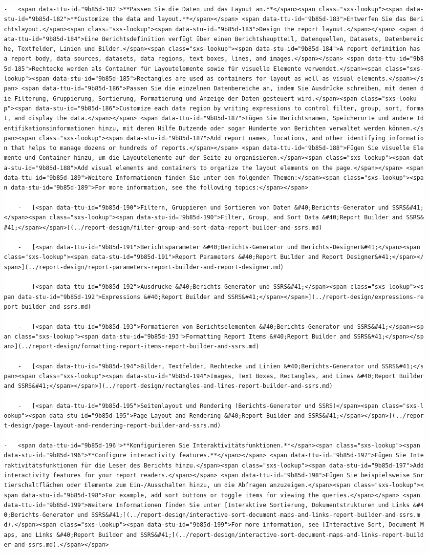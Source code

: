     -   <span data-ttu-id="9b85d-182">**Passen Sie die Daten und das Layout an.**</span><span class="sxs-lookup"><span data-stu-id="9b85d-182">**Customize the data and layout.**</span></span> <span data-ttu-id="9b85d-183">Entwerfen Sie das Berichtslayout.</span><span class="sxs-lookup"><span data-stu-id="9b85d-183">Design the report layout.</span></span> <span data-ttu-id="9b85d-184">Eine Berichtsdefinition verfügt über einen Berichtshauptteil, Datenquellen, Datasets, Datenbereiche, Textfelder, Linien und Bilder.</span><span class="sxs-lookup"><span data-stu-id="9b85d-184">A report definition has a report body, data sources, datasets, data regions, text boxes, lines, and images.</span></span> <span data-ttu-id="9b85d-185">Rechtecke werden als Container für Layoutelemente sowie für visuelle Elemente verwendet.</span><span class="sxs-lookup"><span data-stu-id="9b85d-185">Rectangles are used as containers for layout as well as visual elements.</span></span> <span data-ttu-id="9b85d-186">Passen Sie die einzelnen Datenbereiche an, indem Sie Ausdrücke schreiben, mit denen die Filterung, Gruppierung, Sortierung, Formatierung und Anzeige der Daten gesteuert wird.</span><span class="sxs-lookup"><span data-stu-id="9b85d-186">Customize each data region by writing expressions to control filter, group, sort, format, and display the data.</span></span> <span data-ttu-id="9b85d-187">Fügen Sie Berichtsnamen, Speicherorte und andere Identifikationsinformationen hinzu, mit deren Hilfe Dutzende oder sogar Hunderte von Berichten verwaltet werden können.</span><span class="sxs-lookup"><span data-stu-id="9b85d-187">Add report names, locations, and other identifying information that helps to manage dozens or hundreds of reports.</span></span> <span data-ttu-id="9b85d-188">Fügen Sie visuelle Elemente und Container hinzu, um die Layoutelemente auf der Seite zu organisieren.</span><span class="sxs-lookup"><span data-stu-id="9b85d-188">Add visual elements and containers to organize the layout elements on the page.</span></span> <span data-ttu-id="9b85d-189">Weitere Informationen finden Sie unter den folgenden Themen:</span><span class="sxs-lookup"><span data-stu-id="9b85d-189">For more information, see the following topics:</span></span>

        -   [<span data-ttu-id="9b85d-190">Filtern, Gruppieren und Sortieren von Daten &#40;Berichts-Generator und SSRS&#41;</span><span class="sxs-lookup"><span data-stu-id="9b85d-190">Filter, Group, and Sort Data &#40;Report Builder and SSRS&#41;</span></span>](../report-design/filter-group-and-sort-data-report-builder-and-ssrs.md)

        -   [<span data-ttu-id="9b85d-191">Berichtsparameter &#40;Berichts-Generator und Berichts-Designer&#41;</span><span class="sxs-lookup"><span data-stu-id="9b85d-191">Report Parameters &#40;Report Builder and Report Designer&#41;</span></span>](../report-design/report-parameters-report-builder-and-report-designer.md)

        -   [<span data-ttu-id="9b85d-192">Ausdrücke &#40;Berichts-Generator und SSRS&#41;</span><span class="sxs-lookup"><span data-stu-id="9b85d-192">Expressions &#40;Report Builder and SSRS&#41;</span></span>](../report-design/expressions-report-builder-and-ssrs.md)

        -   [<span data-ttu-id="9b85d-193">Formatieren von Berichtselementen &#40;Berichts-Generator und SSRS&#41;</span><span class="sxs-lookup"><span data-stu-id="9b85d-193">Formatting Report Items &#40;Report Builder and SSRS&#41;</span></span>](../report-design/formatting-report-items-report-builder-and-ssrs.md)

        -   [<span data-ttu-id="9b85d-194">Bilder, Textfelder, Rechtecke und Linien &#40;Berichts-Generator und SSRS&#41;</span><span class="sxs-lookup"><span data-stu-id="9b85d-194">Images, Text Boxes, Rectangles, and Lines &#40;Report Builder and SSRS&#41;</span></span>](../report-design/rectangles-and-lines-report-builder-and-ssrs.md)

        -   [<span data-ttu-id="9b85d-195">Seitenlayout und Rendering (Berichts-Generator und SSRS)</span><span class="sxs-lookup"><span data-stu-id="9b85d-195">Page Layout and Rendering &#40;Report Builder and SSRS&#41;</span></span>](../report-design/page-layout-and-rendering-report-builder-and-ssrs.md)

    -   <span data-ttu-id="9b85d-196">**Konfigurieren Sie Interaktivitätsfunktionen.**</span><span class="sxs-lookup"><span data-stu-id="9b85d-196">**Configure interactivity features.**</span></span> <span data-ttu-id="9b85d-197">Fügen Sie Interaktivitätsfunktionen für die Leser des Berichts hinzu.</span><span class="sxs-lookup"><span data-stu-id="9b85d-197">Add interactivity features for your report readers.</span></span> <span data-ttu-id="9b85d-198">Fügen Sie beispielsweise Sortierschaltflächen oder Elemente zum Ein-/Ausschalten hinzu, um die Abfragen anzuzeigen.</span><span class="sxs-lookup"><span data-stu-id="9b85d-198">For example, add sort buttons or toggle items for viewing the queries.</span></span> <span data-ttu-id="9b85d-199">Weitere Informationen finden Sie unter [Interaktive Sortierung, Dokumentstrukturen und Links &#40;Berichts-Generator und SSRS&#41;](../report-design/interactive-sort-document-maps-and-links-report-builder-and-ssrs.md).</span><span class="sxs-lookup"><span data-stu-id="9b85d-199">For more information, see [Interactive Sort, Document Maps, and Links &#40;Report Builder and SSRS&#41;](../report-design/interactive-sort-document-maps-and-links-report-builder-and-ssrs.md).</span></span>
